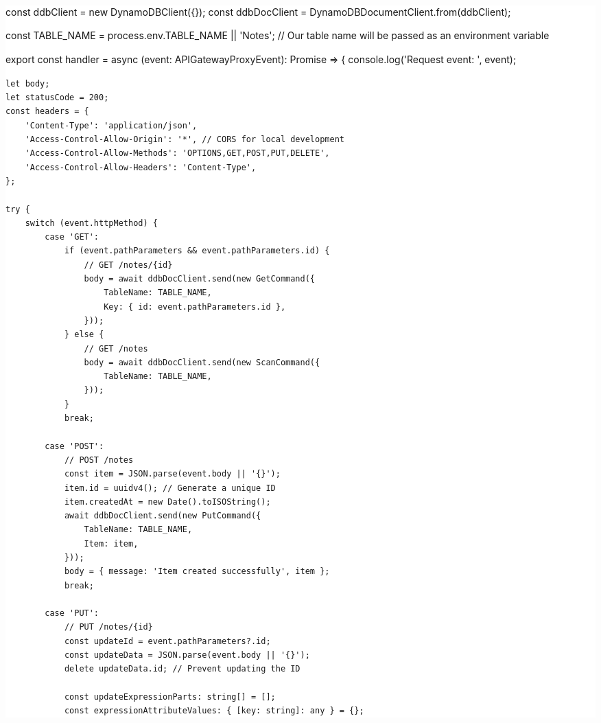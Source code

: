 const ddbClient = new DynamoDBClient({});
const ddbDocClient = DynamoDBDocumentClient.from(ddbClient);

const TABLE_NAME = process.env.TABLE_NAME || 'Notes'; // Our table name will be passed as an environment variable

export const handler = async (event: APIGatewayProxyEvent): Promise<APIGatewayProxyResult> => {
    console.log('Request event: ', event);

    let body;
    let statusCode = 200;
    const headers = {
        'Content-Type': 'application/json',
        'Access-Control-Allow-Origin': '*', // CORS for local development
        'Access-Control-Allow-Methods': 'OPTIONS,GET,POST,PUT,DELETE',
        'Access-Control-Allow-Headers': 'Content-Type',
    };

    try {
        switch (event.httpMethod) {
            case 'GET':
                if (event.pathParameters && event.pathParameters.id) {
                    // GET /notes/{id}
                    body = await ddbDocClient.send(new GetCommand({
                        TableName: TABLE_NAME,
                        Key: { id: event.pathParameters.id },
                    }));
                } else {
                    // GET /notes
                    body = await ddbDocClient.send(new ScanCommand({
                        TableName: TABLE_NAME,
                    }));
                }
                break;

            case 'POST':
                // POST /notes
                const item = JSON.parse(event.body || '{}');
                item.id = uuidv4(); // Generate a unique ID
                item.createdAt = new Date().toISOString();
                await ddbDocClient.send(new PutCommand({
                    TableName: TABLE_NAME,
                    Item: item,
                }));
                body = { message: 'Item created successfully', item };
                break;

            case 'PUT':
                // PUT /notes/{id}
                const updateId = event.pathParameters?.id;
                const updateData = JSON.parse(event.body || '{}');
                delete updateData.id; // Prevent updating the ID
                
                const updateExpressionParts: string[] = [];
                const expressionAttributeValues: { [key: string]: any } = {};
